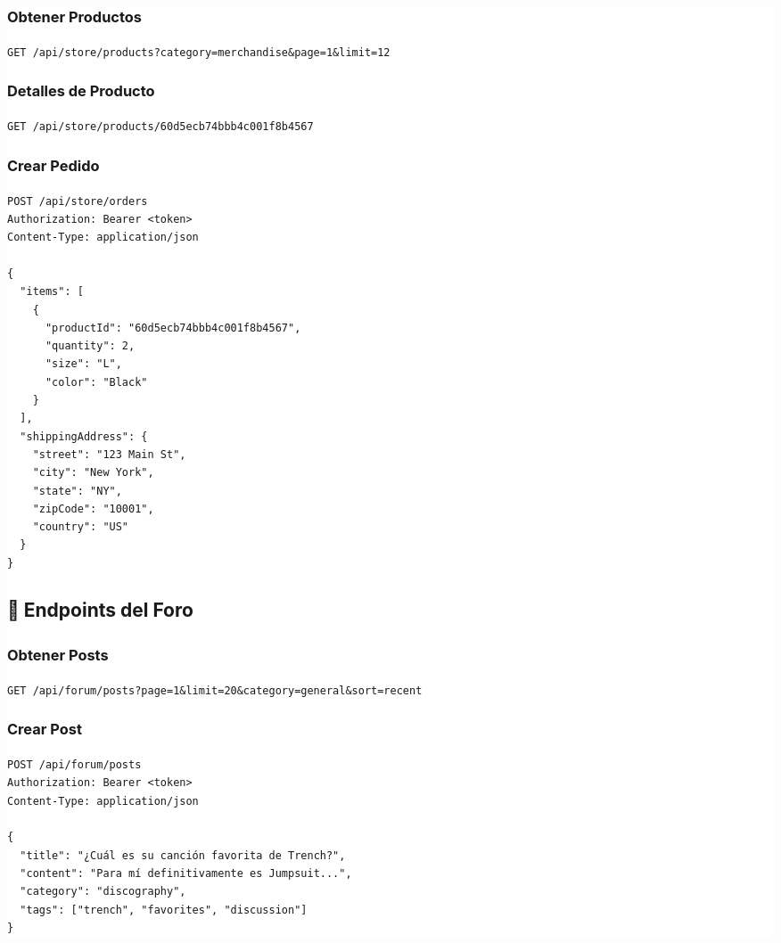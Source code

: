 ### Obtener Productos

```http
GET /api/store/products?category=merchandise&page=1&limit=12
```

### Detalles de Producto

```http
GET /api/store/products/60d5ecb74bbb4c001f8b4567
```

### Crear Pedido

```http
POST /api/store/orders
Authorization: Bearer <token>
Content-Type: application/json

{
  "items": [
    {
      "productId": "60d5ecb74bbb4c001f8b4567",
      "quantity": 2,
      "size": "L",
      "color": "Black"
    }
  ],
  "shippingAddress": {
    "street": "123 Main St",
    "city": "New York",
    "state": "NY",
    "zipCode": "10001",
    "country": "US"
  }
}
```

## 👥 Endpoints del Foro

### Obtener Posts

```http
GET /api/forum/posts?page=1&limit=20&category=general&sort=recent
```

### Crear Post

```http
POST /api/forum/posts
Authorization: Bearer <token>
Content-Type: application/json

{
  "title": "¿Cuál es su canción favorita de Trench?",
  "content": "Para mí definitivamente es Jumpsuit...",
  "category": "discography",
  "tags": ["trench", "favorites", "discussion"]
}
```
